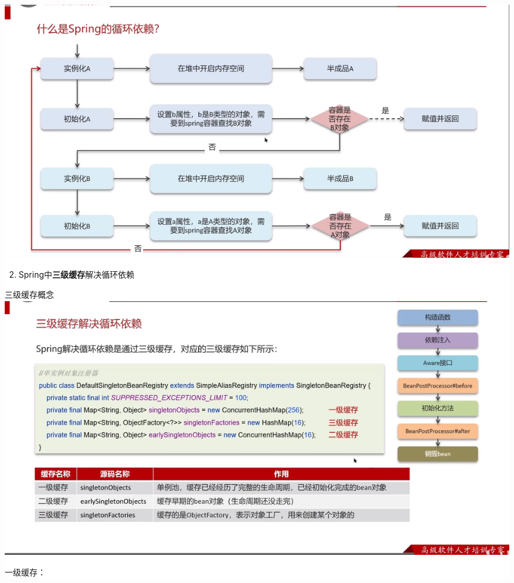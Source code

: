 ![img_8.png](images/img_8.png)

2. Spring中**三级缓存**解决循环依赖

三级缓存概念
![img_9.png](images/img_9.png)

一级缓存：
